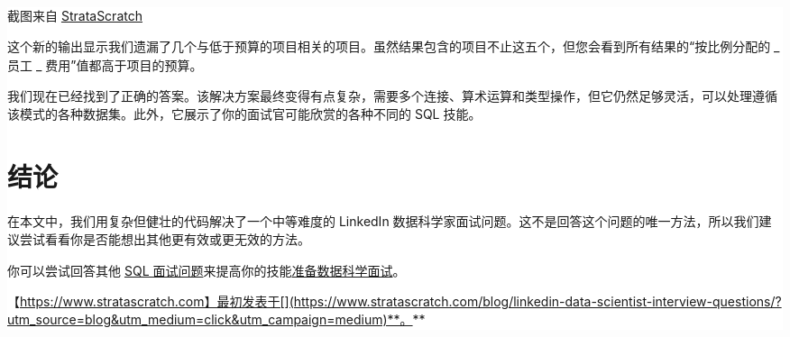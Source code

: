 截图来自 [StrataScratch](https://platform.stratascratch.com/coding/10304-risky-projects?python=&utm_source=blog&utm_medium=click&utm_campaign=medium)

这个新的输出显示我们遗漏了几个与低于预算的项目相关的项目。虽然结果包含的项目不止这五个，但您会看到所有结果的“按比例分配的 _ 员工 _ 费用”值都高于项目的预算。

我们现在已经找到了正确的答案。该解决方案最终变得有点复杂，需要多个连接、算术运算和类型操作，但它仍然足够灵活，可以处理遵循该模式的各种数据集。此外，它展示了你的面试官可能欣赏的各种不同的 SQL 技能。

# 结论

在本文中，我们用复杂但健壮的代码解决了一个中等难度的 LinkedIn 数据科学家面试问题。这不是回答这个问题的唯一方法，所以我们建议尝试看看你是否能想出其他更有效或更无效的方法。

你可以尝试回答其他 [SQL 面试问题](https://www.stratascratch.com/blog/sql-interview-questions-you-must-prepare-the-ultimate-guide/?utm_source=blog&utm_medium=click&utm_campaign=medium)来提高你的技能[准备数据科学面试](https://www.stratascratch.com/blog/5-tips-to-prepare-for-a-data-science-interview/?utm_source=blog&utm_medium=click&utm_campaign=medium)。

【https://www.stratascratch.com】最初发表于[](https://www.stratascratch.com/blog/linkedin-data-scientist-interview-questions/?utm_source=blog&utm_medium=click&utm_campaign=medium)**。**